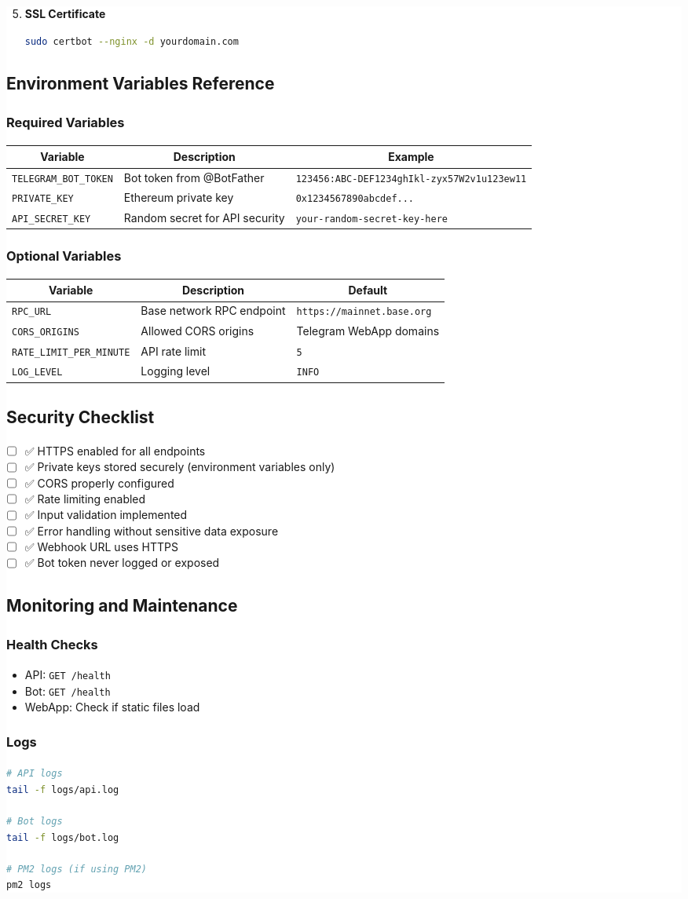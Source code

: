 5. **SSL Certificate**
   ```bash
   sudo certbot --nginx -d yourdomain.com
   ```

## Environment Variables Reference

### Required Variables

| Variable | Description | Example |
|----------|-------------|---------|
| `TELEGRAM_BOT_TOKEN` | Bot token from @BotFather | `123456:ABC-DEF1234ghIkl-zyx57W2v1u123ew11` |
| `PRIVATE_KEY` | Ethereum private key | `0x1234567890abcdef...` |
| `API_SECRET_KEY` | Random secret for API security | `your-random-secret-key-here` |

### Optional Variables

| Variable | Description | Default |
|----------|-------------|---------|
| `RPC_URL` | Base network RPC endpoint | `https://mainnet.base.org` |
| `CORS_ORIGINS` | Allowed CORS origins | Telegram WebApp domains |
| `RATE_LIMIT_PER_MINUTE` | API rate limit | `5` |
| `LOG_LEVEL` | Logging level | `INFO` |

## Security Checklist

- [ ] ✅ HTTPS enabled for all endpoints
- [ ] ✅ Private keys stored securely (environment variables only)
- [ ] ✅ CORS properly configured
- [ ] ✅ Rate limiting enabled
- [ ] ✅ Input validation implemented
- [ ] ✅ Error handling without sensitive data exposure
- [ ] ✅ Webhook URL uses HTTPS
- [ ] ✅ Bot token never logged or exposed

## Monitoring and Maintenance

### Health Checks

- API: `GET /health`
- Bot: `GET /health`
- WebApp: Check if static files load

### Logs

```bash
# API logs
tail -f logs/api.log

# Bot logs
tail -f logs/bot.log

# PM2 logs (if using PM2)
pm2 logs
```
